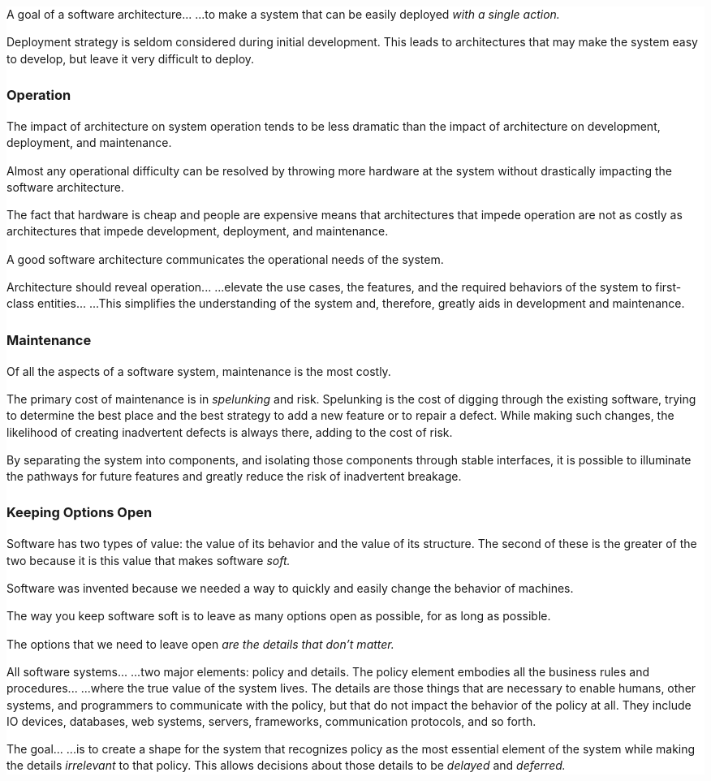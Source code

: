 A goal of a software architecture... ...to make a system that can be easily deployed _with a single action._

Deployment strategy is seldom considered during initial development. This leads to architectures that may make the system easy to develop, but leave it very difficult to deploy.

### Operation

The impact of architecture on system operation tends to be less dramatic than the impact of architecture on development, deployment, and maintenance.

Almost any operational difficulty can be resolved by throwing more hardware at the system without drastically impacting the software architecture.

The fact that hardware is cheap and people are expensive means that architectures that impede operation are not as costly as architectures that impede development, deployment, and maintenance.

A good software architecture communicates the operational needs of the system.

Architecture should reveal operation... ...elevate the use cases, the features, and the required behaviors of the system to first-class entities... ...This simplifies the understanding of the system and, therefore, greatly aids in development and maintenance.

### Maintenance

Of all the aspects of a software system, maintenance is the most costly.

The primary cost of maintenance is in _spelunking_ and risk. Spelunking is the cost of digging through the existing software, trying to determine the best place and the best strategy to add a new feature or to repair a defect. While making such changes, the likelihood of creating inadvertent defects is always there, adding to the cost of risk.

By separating the system into components, and isolating those components through stable interfaces, it is possible to illuminate the pathways for future features and greatly reduce the risk of inadvertent breakage.

### Keeping Options Open

Software has two types of value: the value of its behavior and the value of its structure. The second of these is the greater of the two because it is this value that makes software _soft._

Software was invented because we needed a way to quickly and easily change the behavior of machines.

The way you keep software soft is to leave as many options open as possible, for as long as possible.

The options that we need to leave open _are the details that don’t matter._

All software systems... ...two major elements: policy and details. The policy element embodies all the business rules and procedures... ...where the true value of the system lives. The details are those things that are necessary to enable humans, other systems, and programmers to communicate with the policy, but that do not impact the behavior of the policy at all. They include IO devices, databases, web systems, servers, frameworks, communication protocols, and so forth.

The goal... ...is to create a shape for the system that recognizes policy as the most essential element of the system while making the details _irrelevant_ to that policy. This allows decisions about those details to be _delayed_ and _deferred._
